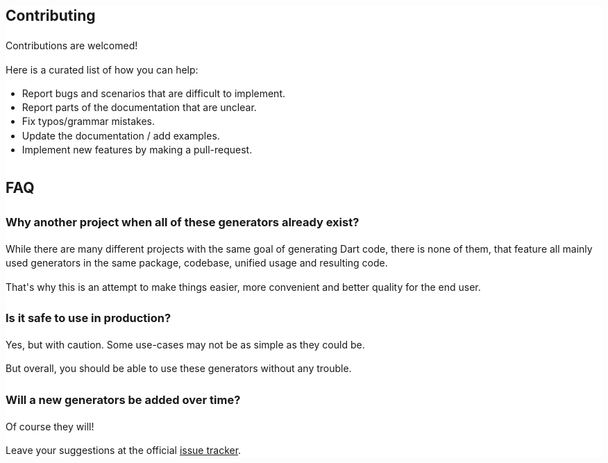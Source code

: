 ## Contributing

Contributions are welcomed!

Here is a curated list of how you can help:

- Report bugs and scenarios that are difficult to implement.
- Report parts of the documentation that are unclear.
- Fix typos/grammar mistakes.
- Update the documentation / add examples.
- Implement new features by making a pull-request.

## FAQ

### Why another project when all of these generators already exist?

While there are many different projects with the same goal of generating Dart
code, there is none of them, that feature all mainly used generators in the
same package, codebase, unified usage and resulting code.

That's why this is an attempt to make things easier, more convenient and better
quality for the end user.

### Is it safe to use in production?

Yes, but with caution. Some use-cases may not be as simple as they could be.

But overall, you should be able to use these generators without any trouble.

### Will a new generators be added over time?

Of course they will!

Leave your suggestions at the official [issue tracker][issue-tracker-link].

[`package:analyzer`]: https://pub.dev/packages/analyzer
[`package:build_config`]: https://pub.dev/packages/build_config
[`package:build_runner`]: https://pub.dev/packages/build_runner
[`package:json_converters_lite`]: https://pub.dev/packages/json_converters_lite
[`package:meta`]: https://pub.dev/packages/meta
[`pubspec.yaml`]: https://dart.dev/tools/pub/pubspec
[camel-case-link]: https://en.wikipedia.org/wiki/Camel_case
[dependencies]: https://dart.dev/tools/pub/dependencies
[dev_dependencies]: https://dart.dev/tools/pub/dependencies#dev-dependencies
[fantasticon-link]: https://www.npmjs.com/package/fantasticon
[i18n-link]: https://en.wikipedia.org/wiki/Internationalization_and_localization
[issue-tracker-link]: https://github.com/Jlgtri/generators_lite/issues
[node-js-link]: https://nodejs.org/
[svgo-link]: https://github.com/svg/svgo
[vs-code-task-link]: https://code.visualstudio.com/docs/editor/tasks
[webfont-link]: https://en.wikipedia.org/wiki/TrueType
